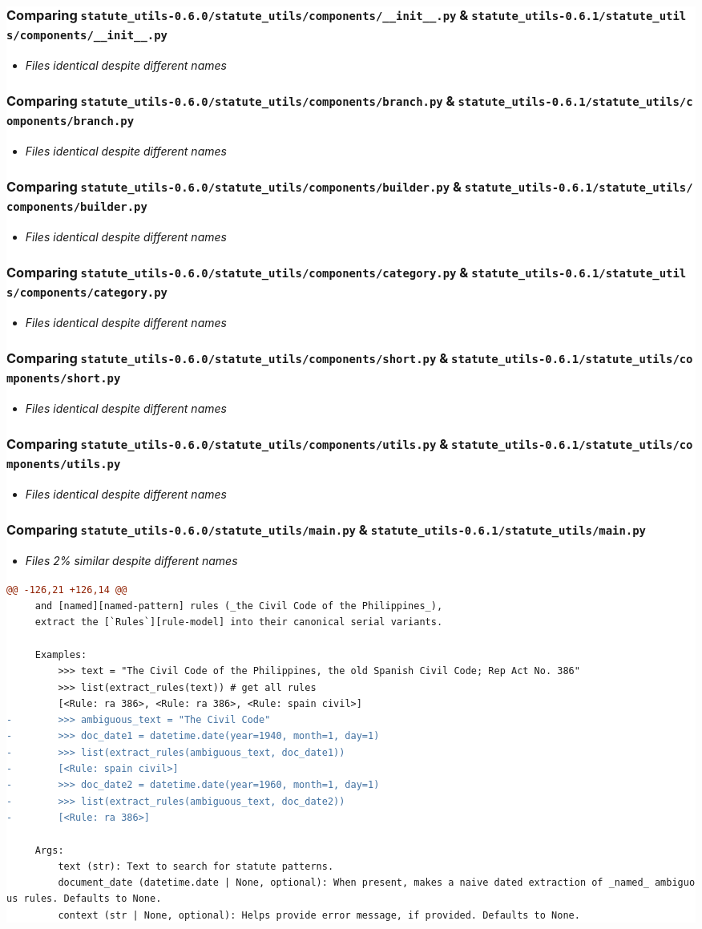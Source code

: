 ### Comparing `statute_utils-0.6.0/statute_utils/components/__init__.py` & `statute_utils-0.6.1/statute_utils/components/__init__.py`

 * *Files identical despite different names*

### Comparing `statute_utils-0.6.0/statute_utils/components/branch.py` & `statute_utils-0.6.1/statute_utils/components/branch.py`

 * *Files identical despite different names*

### Comparing `statute_utils-0.6.0/statute_utils/components/builder.py` & `statute_utils-0.6.1/statute_utils/components/builder.py`

 * *Files identical despite different names*

### Comparing `statute_utils-0.6.0/statute_utils/components/category.py` & `statute_utils-0.6.1/statute_utils/components/category.py`

 * *Files identical despite different names*

### Comparing `statute_utils-0.6.0/statute_utils/components/short.py` & `statute_utils-0.6.1/statute_utils/components/short.py`

 * *Files identical despite different names*

### Comparing `statute_utils-0.6.0/statute_utils/components/utils.py` & `statute_utils-0.6.1/statute_utils/components/utils.py`

 * *Files identical despite different names*

### Comparing `statute_utils-0.6.0/statute_utils/main.py` & `statute_utils-0.6.1/statute_utils/main.py`

 * *Files 2% similar despite different names*

```diff
@@ -126,21 +126,14 @@
     and [named][named-pattern] rules (_the Civil Code of the Philippines_),
     extract the [`Rules`][rule-model] into their canonical serial variants.
 
     Examples:
         >>> text = "The Civil Code of the Philippines, the old Spanish Civil Code; Rep Act No. 386"
         >>> list(extract_rules(text)) # get all rules
         [<Rule: ra 386>, <Rule: ra 386>, <Rule: spain civil>]
-        >>> ambiguous_text = "The Civil Code"
-        >>> doc_date1 = datetime.date(year=1940, month=1, day=1)
-        >>> list(extract_rules(ambiguous_text, doc_date1))
-        [<Rule: spain civil>]
-        >>> doc_date2 = datetime.date(year=1960, month=1, day=1)
-        >>> list(extract_rules(ambiguous_text, doc_date2))
-        [<Rule: ra 386>]
 
     Args:
         text (str): Text to search for statute patterns.
         document_date (datetime.date | None, optional): When present, makes a naive dated extraction of _named_ ambiguous rules. Defaults to None.
         context (str | None, optional): Helps provide error message, if provided. Defaults to None.
```